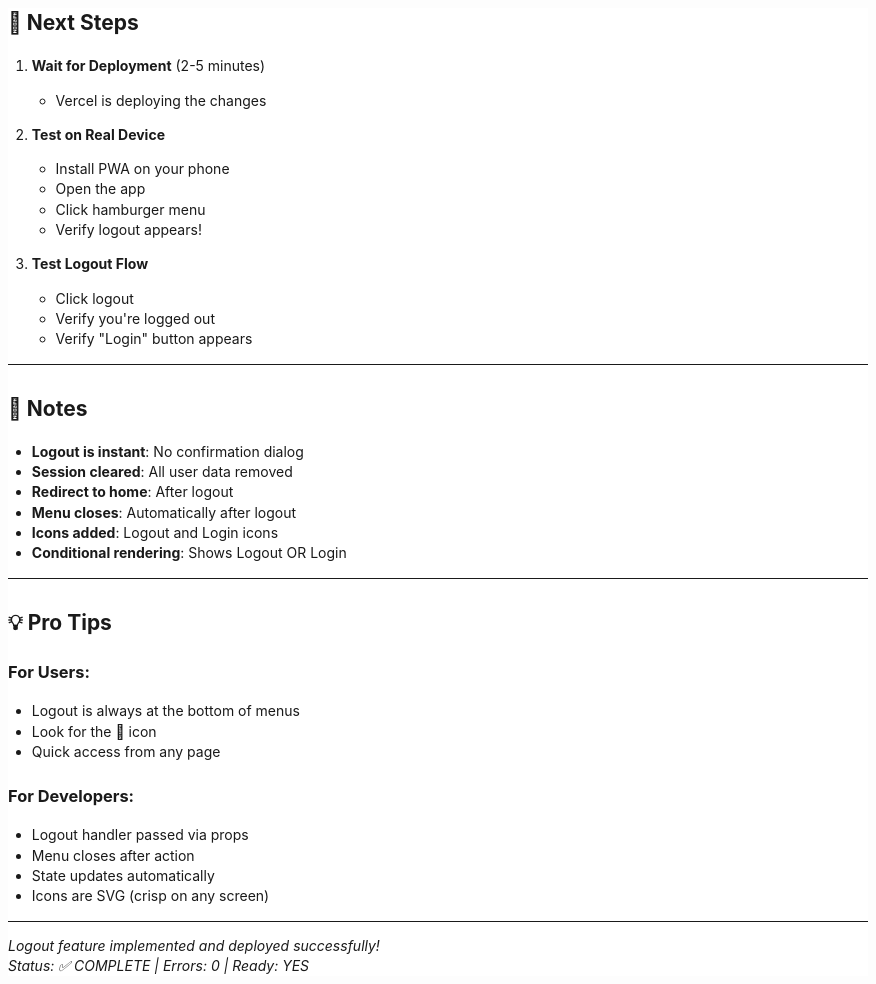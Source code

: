 
## 🚀 Next Steps

1. **Wait for Deployment** (2-5 minutes)
   - Vercel is deploying the changes
   
2. **Test on Real Device**
   - Install PWA on your phone
   - Open the app
   - Click hamburger menu
   - Verify logout appears!

3. **Test Logout Flow**
   - Click logout
   - Verify you're logged out
   - Verify "Login" button appears

---

## 📝 Notes

- **Logout is instant**: No confirmation dialog
- **Session cleared**: All user data removed
- **Redirect to home**: After logout
- **Menu closes**: Automatically after logout
- **Icons added**: Logout and Login icons
- **Conditional rendering**: Shows Logout OR Login

---

## 💡 Pro Tips

### For Users:
- Logout is always at the bottom of menus
- Look for the 🚪 icon
- Quick access from any page

### For Developers:
- Logout handler passed via props
- Menu closes after action
- State updates automatically
- Icons are SVG (crisp on any screen)

---

_Logout feature implemented and deployed successfully!_  
_Status: ✅ COMPLETE | Errors: 0 | Ready: YES_

